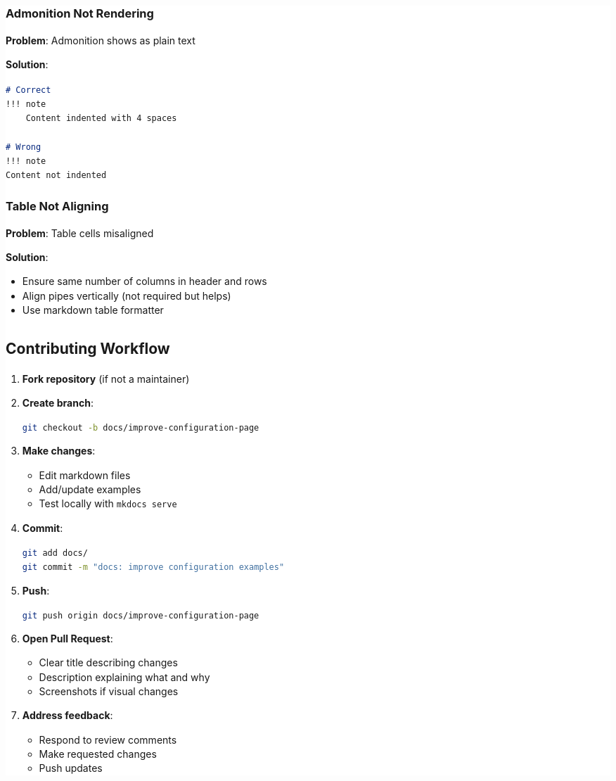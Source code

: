 ### Admonition Not Rendering

**Problem**: Admonition shows as plain text

**Solution**:
```markdown
# Correct
!!! note
    Content indented with 4 spaces

# Wrong
!!! note
Content not indented
```

### Table Not Aligning

**Problem**: Table cells misaligned

**Solution**:
- Ensure same number of columns in header and rows
- Align pipes vertically (not required but helps)
- Use markdown table formatter

## Contributing Workflow

1. **Fork repository** (if not a maintainer)

2. **Create branch**:
   ```bash
   git checkout -b docs/improve-configuration-page
   ```

3. **Make changes**:
   - Edit markdown files
   - Add/update examples
   - Test locally with `mkdocs serve`

4. **Commit**:
   ```bash
   git add docs/
   git commit -m "docs: improve configuration examples"
   ```

5. **Push**:
   ```bash
   git push origin docs/improve-configuration-page
   ```

6. **Open Pull Request**:
   - Clear title describing changes
   - Description explaining what and why
   - Screenshots if visual changes

7. **Address feedback**:
   - Respond to review comments
   - Make requested changes
   - Push updates
